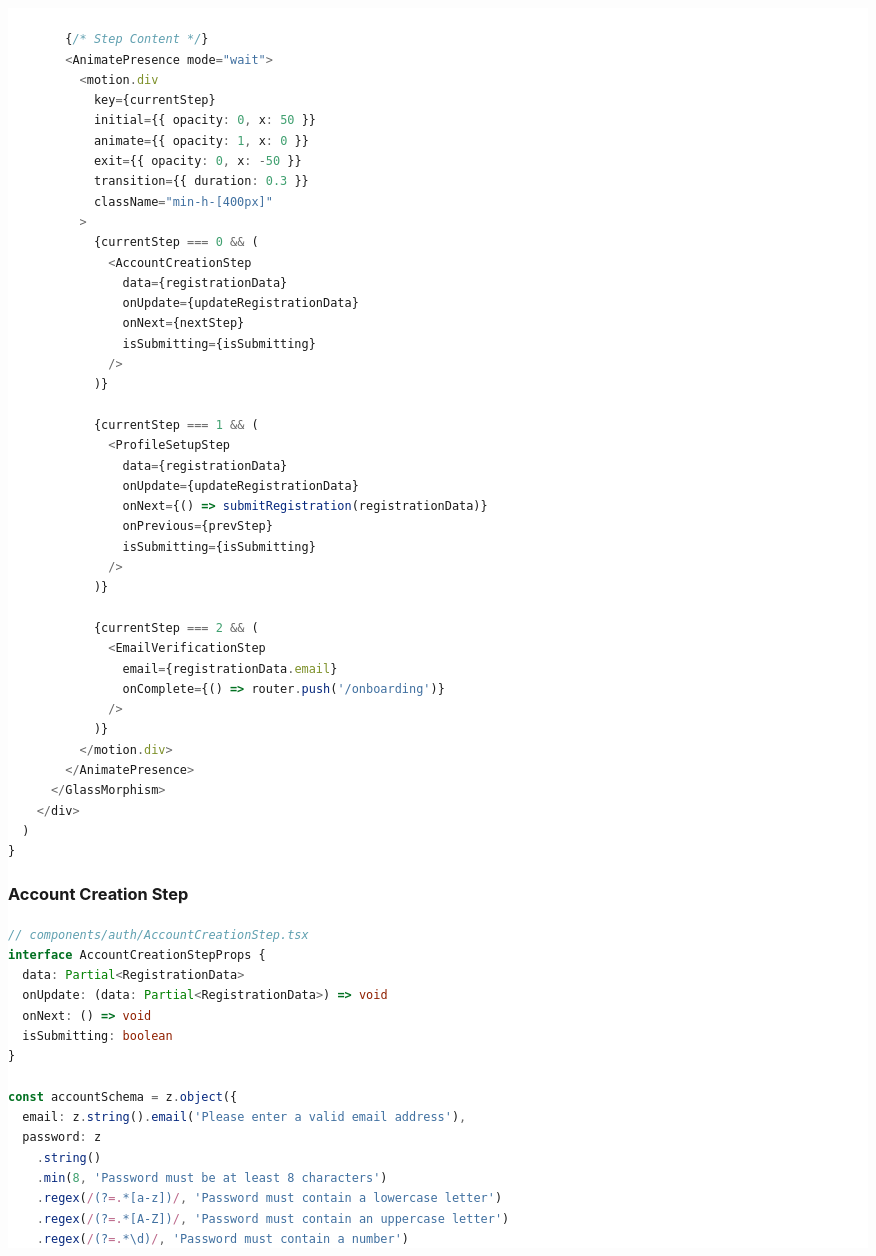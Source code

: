 ```typescript

        {/* Step Content */}
        <AnimatePresence mode="wait">
          <motion.div
            key={currentStep}
            initial={{ opacity: 0, x: 50 }}
            animate={{ opacity: 1, x: 0 }}
            exit={{ opacity: 0, x: -50 }}
            transition={{ duration: 0.3 }}
            className="min-h-[400px]"
          >
            {currentStep === 0 && (
              <AccountCreationStep
                data={registrationData}
                onUpdate={updateRegistrationData}
                onNext={nextStep}
                isSubmitting={isSubmitting}
              />
            )}
            
            {currentStep === 1 && (
              <ProfileSetupStep
                data={registrationData}
                onUpdate={updateRegistrationData}
                onNext={() => submitRegistration(registrationData)}
                onPrevious={prevStep}
                isSubmitting={isSubmitting}
              />
            )}
            
            {currentStep === 2 && (
              <EmailVerificationStep
                email={registrationData.email}
                onComplete={() => router.push('/onboarding')}
              />
            )}
          </motion.div>
        </AnimatePresence>
      </GlassMorphism>
    </div>
  )
}
```

### Account Creation Step

```typescript
// components/auth/AccountCreationStep.tsx
interface AccountCreationStepProps {
  data: Partial<RegistrationData>
  onUpdate: (data: Partial<RegistrationData>) => void
  onNext: () => void
  isSubmitting: boolean
}

const accountSchema = z.object({
  email: z.string().email('Please enter a valid email address'),
  password: z
    .string()
    .min(8, 'Password must be at least 8 characters')
    .regex(/(?=.*[a-z])/, 'Password must contain a lowercase letter')
    .regex(/(?=.*[A-Z])/, 'Password must contain an uppercase letter')
    .regex(/(?=.*\d)/, 'Password must contain a number')
```